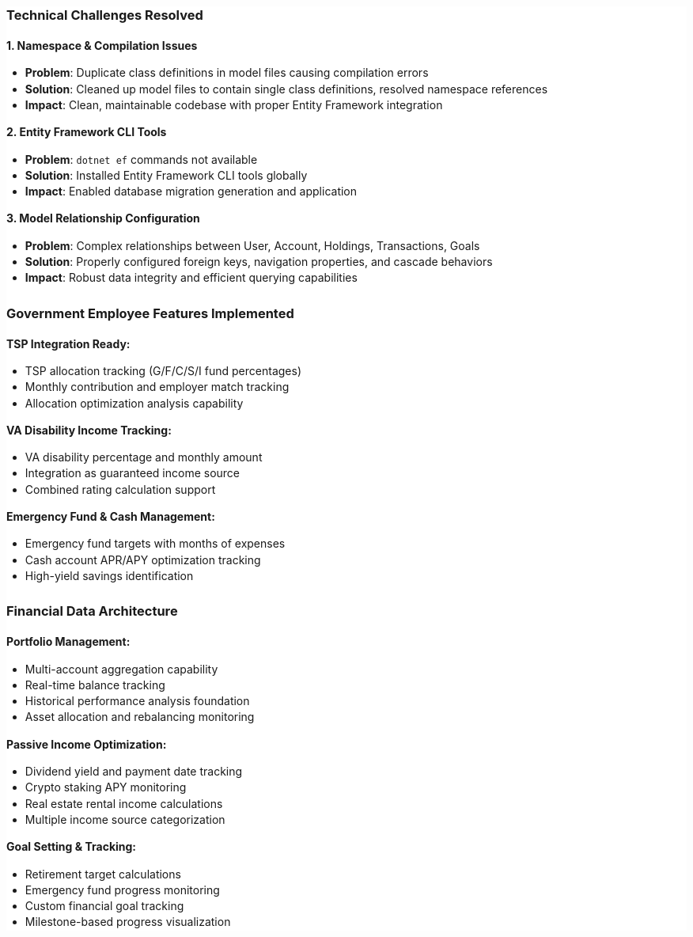 ### Technical Challenges Resolved

**1. Namespace & Compilation Issues**
- **Problem**: Duplicate class definitions in model files causing compilation errors
- **Solution**: Cleaned up model files to contain single class definitions, resolved namespace references
- **Impact**: Clean, maintainable codebase with proper Entity Framework integration

**2. Entity Framework CLI Tools**
- **Problem**: `dotnet ef` commands not available
- **Solution**: Installed Entity Framework CLI tools globally
- **Impact**: Enabled database migration generation and application

**3. Model Relationship Configuration**
- **Problem**: Complex relationships between User, Account, Holdings, Transactions, Goals
- **Solution**: Properly configured foreign keys, navigation properties, and cascade behaviors
- **Impact**: Robust data integrity and efficient querying capabilities

### Government Employee Features Implemented

**TSP Integration Ready:**
- TSP allocation tracking (G/F/C/S/I fund percentages)
- Monthly contribution and employer match tracking
- Allocation optimization analysis capability

**VA Disability Income Tracking:**
- VA disability percentage and monthly amount
- Integration as guaranteed income source
- Combined rating calculation support

**Emergency Fund & Cash Management:**
- Emergency fund targets with months of expenses
- Cash account APR/APY optimization tracking
- High-yield savings identification

### Financial Data Architecture

**Portfolio Management:**
- Multi-account aggregation capability
- Real-time balance tracking
- Historical performance analysis foundation
- Asset allocation and rebalancing monitoring

**Passive Income Optimization:**
- Dividend yield and payment date tracking
- Crypto staking APY monitoring
- Real estate rental income calculations
- Multiple income source categorization

**Goal Setting & Tracking:**
- Retirement target calculations
- Emergency fund progress monitoring  
- Custom financial goal tracking
- Milestone-based progress visualization
